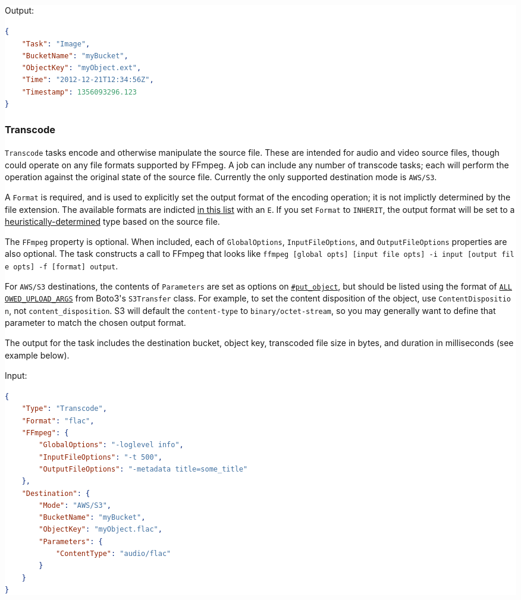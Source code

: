 Output:

```json
{
    "Task": "Image",
    "BucketName": "myBucket",
    "ObjectKey": "myObject.ext",
    "Time": "2012-12-21T12:34:56Z",
    "Timestamp": 1356093296.123
}
```

### Transcode

`Transcode` tasks encode and otherwise manipulate the source file. These are intended for audio and video source files, though could operate on any file formats supported by FFmpeg. A job can include any number of transcode tasks; each will perform the operation against the original state of the source file. Currently the only supported destination mode is `AWS/S3`.

A `Format` is required, and is used to explicitly set the output format of the encoding operation; it is not implictly determined by the file extension. The available formats are indicted [in this list](https://johnvansickle.com/ffmpeg/release-readme.txt) with an `E`. If you set `Format` to `INHERIT`, the output format will be set to a [heuristically-determined](https://www.npmjs.com/package/file-type) type based on the source file.

The `FFmpeg` property is optional. When included, each of `GlobalOptions`, `InputFileOptions`, and `OutputFileOptions` properties are also optional. The task constructs a call to FFmpeg that looks like `ffmpeg [global opts] [input file opts] -i input [output file opts] -f [format] output`.

For `AWS/S3` destinations, the contents of `Parameters` are set as options on [`#put_object`](https://docs.aws.amazon.com/sdk-for-ruby/v3/api/Aws/S3/Client.html#put_object-instance_method), but should be listed using the format of [`ALLOWED_UPLOAD_ARGS`](https://boto3.amazonaws.com/v1/documentation/api/latest/reference/customizations/s3.html) from Boto3's `S3Transfer` class. For example, to set the content disposition of the object, use `ContentDisposition`, not `content_disposition`. S3 will default the `content-type` to `binary/octet-stream`, so you may generally want to define that parameter to match the chosen output format.

The output for the task includes the destination bucket, object key, transcoded file size in bytes, and duration in milliseconds (see example below).

Input:

```json
{
    "Type": "Transcode",
    "Format": "flac",
    "FFmpeg": {
        "GlobalOptions": "-loglevel info",
        "InputFileOptions": "-t 500",
        "OutputFileOptions": "-metadata title=some_title"
    },
    "Destination": {
        "Mode": "AWS/S3",
        "BucketName": "myBucket",
        "ObjectKey": "myObject.flac",
        "Parameters": {
            "ContentType": "audio/flac"
        }
    }
}
```
